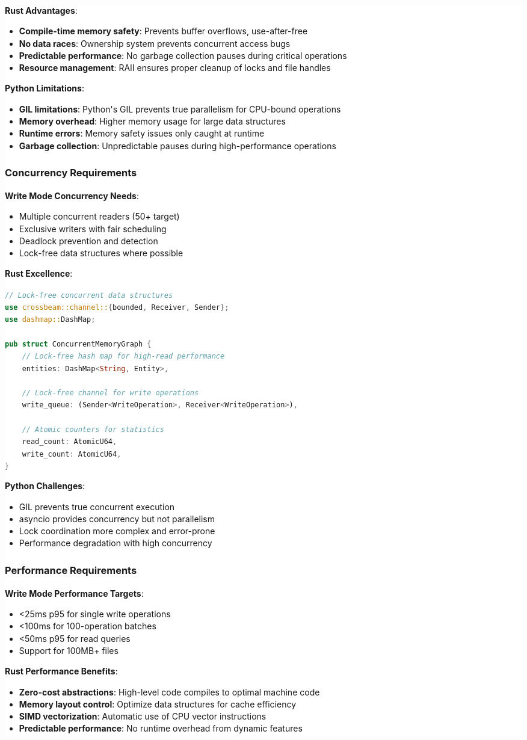 **Rust Advantages**:
- **Compile-time memory safety**: Prevents buffer overflows, use-after-free
- **No data races**: Ownership system prevents concurrent access bugs
- **Predictable performance**: No garbage collection pauses during critical operations
- **Resource management**: RAII ensures proper cleanup of locks and file handles

**Python Limitations**:
- **GIL limitations**: Python's GIL prevents true parallelism for CPU-bound operations
- **Memory overhead**: Higher memory usage for large data structures
- **Runtime errors**: Memory safety issues only caught at runtime
- **Garbage collection**: Unpredictable pauses during high-performance operations

### Concurrency Requirements

**Write Mode Concurrency Needs**:
- Multiple concurrent readers (50+ target)
- Exclusive writers with fair scheduling
- Deadlock prevention and detection
- Lock-free data structures where possible

**Rust Excellence**:
```rust
// Lock-free concurrent data structures
use crossbeam::channel::{bounded, Receiver, Sender};
use dashmap::DashMap;

pub struct ConcurrentMemoryGraph {
    // Lock-free hash map for high-read performance
    entities: DashMap<String, Entity>,
    
    // Lock-free channel for write operations
    write_queue: (Sender<WriteOperation>, Receiver<WriteOperation>),
    
    // Atomic counters for statistics
    read_count: AtomicU64,
    write_count: AtomicU64,
}
```

**Python Challenges**:
- GIL prevents true concurrent execution
- asyncio provides concurrency but not parallelism
- Lock coordination more complex and error-prone
- Performance degradation with high concurrency

### Performance Requirements

**Write Mode Performance Targets**:
- <25ms p95 for single write operations
- <100ms for 100-operation batches
- <50ms p95 for read queries
- Support for 100MB+ files

**Rust Performance Benefits**:
- **Zero-cost abstractions**: High-level code compiles to optimal machine code
- **Memory layout control**: Optimize data structures for cache efficiency
- **SIMD vectorization**: Automatic use of CPU vector instructions
- **Predictable performance**: No runtime overhead from dynamic features
